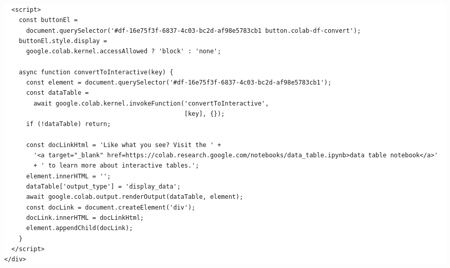   <style>
    .colab-df-container {
      display:flex;
      flex-wrap:wrap;
      gap: 12px;
    }

    .colab-df-convert {
      background-color: #E8F0FE;
      border: none;
      border-radius: 50%;
      cursor: pointer;
      display: none;
      fill: #1967D2;
      height: 32px;
      padding: 0 0 0 0;
      width: 32px;
    }

    .colab-df-convert:hover {
      background-color: #E2EBFA;
      box-shadow: 0px 1px 2px rgba(60, 64, 67, 0.3), 0px 1px 3px 1px rgba(60, 64, 67, 0.15);
      fill: #174EA6;
    }

    [theme=dark] .colab-df-convert {
      background-color: #3B4455;
      fill: #D2E3FC;
    }

    [theme=dark] .colab-df-convert:hover {
      background-color: #434B5C;
      box-shadow: 0px 1px 3px 1px rgba(0, 0, 0, 0.15);
      filter: drop-shadow(0px 1px 2px rgba(0, 0, 0, 0.3));
      fill: #FFFFFF;
    }
  </style>

      <script>
        const buttonEl =
          document.querySelector('#df-16e75f3f-6837-4c03-bc2d-af98e5783cb1 button.colab-df-convert');
        buttonEl.style.display =
          google.colab.kernel.accessAllowed ? 'block' : 'none';

        async function convertToInteractive(key) {
          const element = document.querySelector('#df-16e75f3f-6837-4c03-bc2d-af98e5783cb1');
          const dataTable =
            await google.colab.kernel.invokeFunction('convertToInteractive',
                                                     [key], {});
          if (!dataTable) return;

          const docLinkHtml = 'Like what you see? Visit the ' +
            '<a target="_blank" href=https://colab.research.google.com/notebooks/data_table.ipynb>data table notebook</a>'
            + ' to learn more about interactive tables.';
          element.innerHTML = '';
          dataTable['output_type'] = 'display_data';
          await google.colab.output.renderOutput(dataTable, element);
          const docLink = document.createElement('div');
          docLink.innerHTML = docLinkHtml;
          element.appendChild(docLink);
        }
      </script>
    </div>
  </div>
